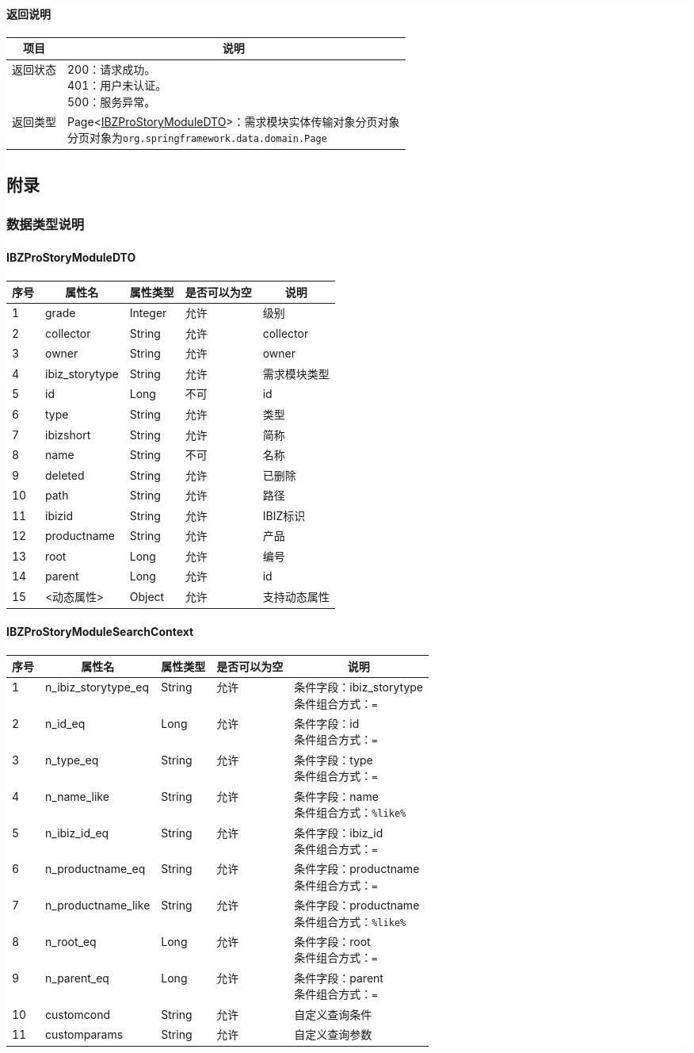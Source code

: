 #### 返回说明
| 项目 | 说明 |
| ---- | ---- |
| 返回状态 | 200：请求成功。<br>401：用户未认证。<br>500：服务异常。 |
| 返回类型 | Page<[IBZProStoryModuleDTO](#IBZProStoryModuleDTO)>：需求模块实体传输对象分页对象<br>分页对象为`org.springframework.data.domain.Page` |

## 附录
### 数据类型说明
#### IBZProStoryModuleDTO
| 序号 | 属性名 | 属性类型 | 是否可以为空 | 说明 |
| ---- | ---- | ---- | ---- | ---- |
| 1 | grade | Integer | 允许 | 级别 |
| 2 | collector | String | 允许 | collector |
| 3 | owner | String | 允许 | owner |
| 4 | ibiz_storytype | String | 允许 | 需求模块类型 |
| 5 | id | Long | 不可 | id |
| 6 | type | String | 允许 | 类型 |
| 7 | ibizshort | String | 允许 | 简称 |
| 8 | name | String | 不可 | 名称 |
| 9 | deleted | String | 允许 | 已删除 |
| 10 | path | String | 允许 | 路径 |
| 11 | ibizid | String | 允许 | IBIZ标识 |
| 12 | productname | String | 允许 | 产品 |
| 13 | root | Long | 允许 | 编号 |
| 14 | parent | Long | 允许 | id |
| 15 | <动态属性> | Object | 允许 | 支持动态属性 |

#### IBZProStoryModuleSearchContext
| 序号 | 属性名 | 属性类型 | 是否可以为空 | 说明 |
| ---- | ---- | ---- | ---- | ---- |
| 1 | n_ibiz_storytype_eq | String | 允许 | 条件字段：ibiz_storytype<br>条件组合方式：`=` |
| 2 | n_id_eq | Long | 允许 | 条件字段：id<br>条件组合方式：`=` |
| 3 | n_type_eq | String | 允许 | 条件字段：type<br>条件组合方式：`=` |
| 4 | n_name_like | String | 允许 | 条件字段：name<br>条件组合方式：`%like%` |
| 5 | n_ibiz_id_eq | String | 允许 | 条件字段：ibiz_id<br>条件组合方式：`=` |
| 6 | n_productname_eq | String | 允许 | 条件字段：productname<br>条件组合方式：`=` |
| 7 | n_productname_like | String | 允许 | 条件字段：productname<br>条件组合方式：`%like%` |
| 8 | n_root_eq | Long | 允许 | 条件字段：root<br>条件组合方式：`=` |
| 9 | n_parent_eq | Long | 允许 | 条件字段：parent<br>条件组合方式：`=` |
| 10 | customcond | String | 允许 | 自定义查询条件 |
| 11 | customparams | String | 允许 | 自定义查询参数 |